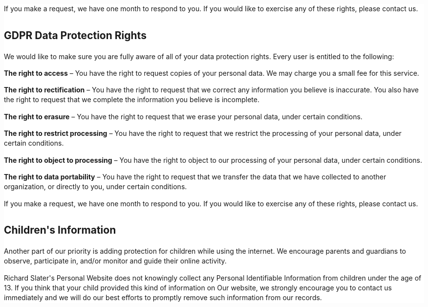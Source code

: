 If you make a request, we have one month to respond to you. If you would like to exercise any of these rights, please contact us.

## GDPR Data Protection Rights

We would like to make sure you are fully aware of all of your data protection rights. Every user is entitled to the following:

**The right to access** – You have the right to request copies of your personal data. We may charge you a small fee for this service.

**The right to rectification** – You have the right to request that we correct any information you believe is inaccurate. You also have the right to request that we complete the information you believe is incomplete.

**The right to erasure** – You have the right to request that we erase your personal data, under certain conditions.

**The right to restrict processing** – You have the right to request that we restrict the processing of your personal data, under certain conditions.

**The right to object to processing** – You have the right to object to our processing of your personal data, under certain conditions.

**The right to data portability** – You have the right to request that we transfer the data that we have collected to another organization, or directly to you, under certain conditions.

If you make a request, we have one month to respond to you. If you would like to exercise any of these rights, please contact us.

## Children's Information

Another part of our priority is adding protection for children while using the internet. We encourage parents and guardians to observe, participate in, and/or monitor and guide their online activity.

Richard Slater's Personal Website does not knowingly collect any Personal Identifiable Information from children under the age of 13. If you think that your child provided this kind of information on Our website, we strongly encourage you to contact us immediately and we will do our best efforts to promptly remove such information from our records.
